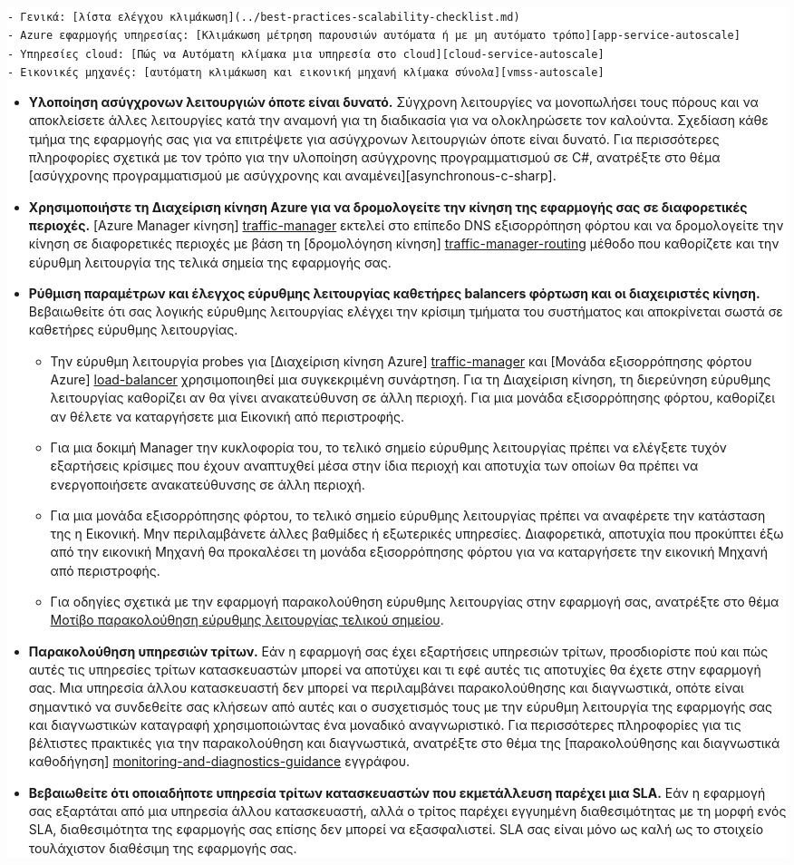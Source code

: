     - Γενικά: [λίστα ελέγχου κλιμάκωση](../best-practices-scalability-checklist.md) 
    - Azure εφαρμογής υπηρεσίας: [Κλιμάκωση μέτρηση παρουσιών αυτόματα ή με μη αυτόματο τρόπο][app-service-autoscale]
    - Υπηρεσίες cloud: [Πώς να Αυτόματη κλίμακα μια υπηρεσία στο cloud][cloud-service-autoscale]
    - Εικονικές μηχανές: [αυτόματη κλιμάκωση και εικονική μηχανή κλίμακα σύνολα][vmss-autoscale]


- **Υλοποίηση ασύγχρονων λειτουργιών όποτε είναι δυνατό.** Σύγχρονη λειτουργίες να μονοπωλήσει τους πόρους και να αποκλείσετε άλλες λειτουργίες κατά την αναμονή για τη διαδικασία για να ολοκληρώσετε τον καλούντα. Σχεδίαση κάθε τμήμα της εφαρμογής σας για να επιτρέψετε για ασύγχρονων λειτουργιών όποτε είναι δυνατό. Για περισσότερες πληροφορίες σχετικά με τον τρόπο για την υλοποίηση ασύγχρονης προγραμματισμού σε C#, ανατρέξτε στο θέμα [ασύγχρονης προγραμματισμού με ασύγχρονης και αναμένει][asynchronous-c-sharp].

- **Χρησιμοποιήστε τη Διαχείριση κίνηση Azure για να δρομολογείτε την κίνηση της εφαρμογής σας σε διαφορετικές περιοχές.**  [Azure Manager κίνηση] [ traffic-manager] εκτελεί στο επίπεδο DNS εξισορρόπηση φόρτου και να δρομολογείτε την κίνηση σε διαφορετικές περιοχές με βάση τη [δρομολόγηση κίνηση] [ traffic-manager-routing] μέθοδο που καθορίζετε και την εύρυθμη λειτουργία της τελικά σημεία της εφαρμογής σας. 

- **Ρύθμιση παραμέτρων και έλεγχος εύρυθμης λειτουργίας καθετήρες balancers φόρτωση και οι διαχειριστές κίνηση.** Βεβαιωθείτε ότι σας λογικής εύρυθμης λειτουργίας ελέγχει την κρίσιμη τμήματα του συστήματος και αποκρίνεται σωστά σε καθετήρες εύρυθμης λειτουργίας.

    - Την εύρυθμη λειτουργία probes για [Διαχείριση κίνηση Azure] [ traffic-manager] και [Μονάδα εξισορρόπησης φόρτου Azure] [ load-balancer] χρησιμοποιηθεί μια συγκεκριμένη συνάρτηση. Για τη Διαχείριση κίνηση, τη διερεύνηση εύρυθμης λειτουργίας καθορίζει αν θα γίνει ανακατεύθυνση σε άλλη περιοχή. Για μια μονάδα εξισορρόπησης φόρτου, καθορίζει αν θέλετε να καταργήσετε μια Εικονική από περιστροφής.      

    - Για μια δοκιμή Manager την κυκλοφορία του, το τελικό σημείο εύρυθμης λειτουργίας πρέπει να ελέγξετε τυχόν εξαρτήσεις κρίσιμες που έχουν αναπτυχθεί μέσα στην ίδια περιοχή και αποτυχία των οποίων θα πρέπει να ενεργοποιήσετε ανακατεύθυνσης σε άλλη περιοχή.  

    - Για μια μονάδα εξισορρόπησης φόρτου, το τελικό σημείο εύρυθμης λειτουργίας πρέπει να αναφέρετε την κατάσταση της η Εικονική. Μην περιλαμβάνετε άλλες βαθμίδες ή εξωτερικές υπηρεσίες. Διαφορετικά, αποτυχία που προκύπτει έξω από την εικονική Μηχανή θα προκαλέσει τη μονάδα εξισορρόπησης φόρτου για να καταργήσετε την εικονική Μηχανή από περιστροφής.

    - Για οδηγίες σχετικά με την εφαρμογή παρακολούθηση εύρυθμης λειτουργίας στην εφαρμογή σας, ανατρέξτε στο θέμα [Μοτίβο παρακολούθηση εύρυθμης λειτουργίας τελικού σημείου](https://msdn.microsoft.com/library/dn589789.aspx).

- **Παρακολούθηση υπηρεσιών τρίτων.** Εάν η εφαρμογή σας έχει εξαρτήσεις υπηρεσιών τρίτων, προσδιορίστε πού και πώς αυτές τις υπηρεσίες τρίτων κατασκευαστών μπορεί να αποτύχει και τι εφέ αυτές τις αποτυχίες θα έχετε στην εφαρμογή σας. Μια υπηρεσία άλλου κατασκευαστή δεν μπορεί να περιλαμβάνει παρακολούθησης και διαγνωστικά, οπότε είναι σημαντικό να συνδεθείτε σας κλήσεων από αυτές και ο συσχετισμός τους με την εύρυθμη λειτουργία της εφαρμογής σας και διαγνωστικών καταγραφή χρησιμοποιώντας ένα μοναδικό αναγνωριστικό. Για περισσότερες πληροφορίες για τις βέλτιστες πρακτικές για την παρακολούθηση και διαγνωστικά, ανατρέξτε στο θέμα της [παρακολούθησης και διαγνωστικά καθοδήγηση] [ monitoring-and-diagnostics-guidance] εγγράφου.

- **Βεβαιωθείτε ότι οποιαδήποτε υπηρεσία τρίτων κατασκευαστών που εκμετάλλευση παρέχει μια SLA.** Εάν η εφαρμογή σας εξαρτάται από μια υπηρεσία άλλου κατασκευαστή, αλλά ο τρίτος παρέχει εγγυημένη διαθεσιμότητας με τη μορφή ενός SLA, διαθεσιμότητα της εφαρμογής σας επίσης δεν μπορεί να εξασφαλιστεί. SLA σας είναι μόνο ως καλή ως το στοιχείο τουλάχιστον διαθέσιμη της εφαρμογής σας.


[app-service-autoscale]: ../monitoring-and-diagnostics/insights-how-to-scale.md
[azure-backup]: https://azure.microsoft.com/documentation/services/backup/
[boot-diagnostics]: https://azure.microsoft.com/blog/boot-diagnostics-for-virtual-machines-v2/
[circuit-breaker]: https://msdn.microsoft.com/library/dn589784.aspx
[cloud-service-autoscale]: ../cloud-services/cloud-services-how-to-scale.md
[diagnostics-logs]: ../monitoring-and-diagnostics/monitoring-overview-of-diagnostic-logs.md
[fma]: guidance-resiliency-failure-mode-analysis.md
[guidance-resilient-deployment]: guidance-resiliency-overview.md#resilient-deployment
[load-balancer]: load-balancer/load-balancer-overview.md
[monitoring-and-diagnostics-guidance]: ../best-practices-monitoring.md
[resource-manager]: ../azure-resource-manager/resource-group-overview.md
[retry-pattern]: https://msdn.microsoft.com/library/dn589788.aspx
[retry-service-guidance]: ../best-practices-retry-service-specific.md
[search-optimization]: ../search/search-performance-optimization.md
[sql-backup]: ../sql-database/sql-database-automated-backups.md
[sql-restore]: ../sql-database/sql-database-recovery-using-backups.md
[traffic-manager]: ../traffic-manager/traffic-manager-overview.md
[traffic-manager-routing]: ../traffic-manager/traffic-manager-routing-methods.md
[vmss-autoscale]: ../virtual-machine-scale-sets/virtual-machine-scale-sets-autoscale-overview.md
